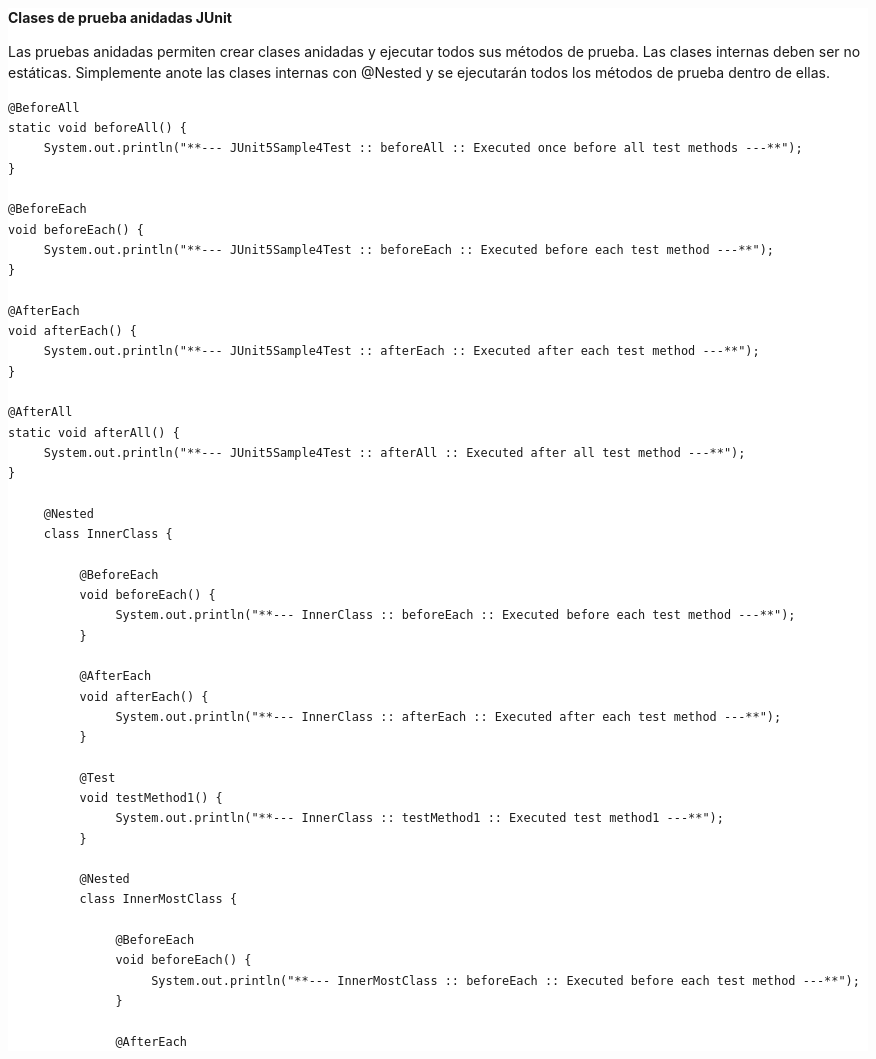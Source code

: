 ```
```

**Clases de prueba anidadas JUnit**

Las pruebas anidadas permiten crear clases anidadas y ejecutar todos sus métodos de prueba. Las clases internas deben ser no estáticas. Simplemente anote las clases internas con @Nested y se ejecutarán todos los métodos de prueba dentro de ellas.

```
@BeforeAll
static void beforeAll() {
     System.out.println("**--- JUnit5Sample4Test :: beforeAll :: Executed once before all test methods ---**");
}

@BeforeEach
void beforeEach() {
	 System.out.println("**--- JUnit5Sample4Test :: beforeEach :: Executed before each test method ---**");
}

@AfterEach
void afterEach() {
	 System.out.println("**--- JUnit5Sample4Test :: afterEach :: Executed after each test method ---**");
}

@AfterAll
static void afterAll() {
	 System.out.println("**--- JUnit5Sample4Test :: afterAll :: Executed after all test method ---**");
}

     @Nested
     class InnerClass {

          @BeforeEach
          void beforeEach() {
               System.out.println("**--- InnerClass :: beforeEach :: Executed before each test method ---**");
          }

          @AfterEach
          void afterEach() {
        	   System.out.println("**--- InnerClass :: afterEach :: Executed after each test method ---**");
          }

          @Test
          void testMethod1() {
        	   System.out.println("**--- InnerClass :: testMethod1 :: Executed test method1 ---**");
          }

          @Nested
          class InnerMostClass {

               @BeforeEach
               void beforeEach() {
                    System.out.println("**--- InnerMostClass :: beforeEach :: Executed before each test method ---**");
               }

               @AfterEach
```